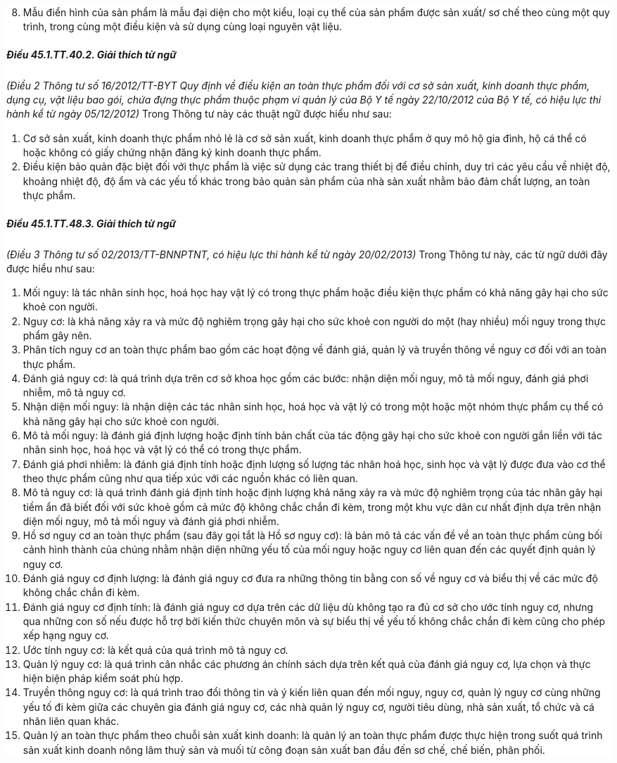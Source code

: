 8. Mẫu điển hình của sản phẩm là mẫu đại diện cho một kiểu, loại cụ thể của sản phẩm được sản xuất/ sơ chế theo cùng một quy trình, trong cùng một điều kiện và sử dụng cùng loại nguyên vật liệu.

##### Điều 45.1.TT.40.2. Giải thích từ ngữ
*(Điều 2 Thông tư số 16/2012/TT-BYT Quy định về điều kiện an toàn thực phẩm đối với cơ sở sản xuất, kinh doanh thực phẩm, dụng cụ, vật liệu bao gói, chứa đựng thực phẩm thuộc phạm vi quản lý của Bộ Y tế ngày 22/10/2012 của Bộ Y tế, có hiệu lực thi hành kể từ ngày 05/12/2012)*
Trong Thông tư này các thuật ngữ được hiểu như sau:
1. Cơ sở sản xuất, kinh doanh thực phẩm nhỏ lẻ là cơ sở sản xuất, kinh doanh thực phẩm ở quy mô hộ gia đình, hộ cá thể có hoặc không có giấy chứng nhận đăng ký kinh doanh thực phẩm.
2. Điều kiện bảo quản đặc biệt đối với thực phẩm là việc sử dụng các trang thiết bị để điều chỉnh, duy trì các yêu cầu về nhiệt độ, khoảng nhiệt độ, độ ẩm và các yếu tố khác trong bảo quản sản phẩm của nhà sản xuất nhằm bảo đảm chất lượng, an toàn thực phẩm.

##### Điều 45.1.TT.48.3. Giải thích từ ngữ
*(Điều 3 Thông tư số 02/2013/TT-BNNPTNT, có hiệu lực thi hành kể từ ngày 20/02/2013)*
Trong Thông tư này, các từ ngữ dưới đây được hiểu như sau:
1. Mối nguy: là tác nhân sinh học, hoá học hay vật lý có trong thực phẩm hoặc điều kiện thực phẩm có khả năng gây hại cho sức khoẻ con người.
2. Nguy cơ: là khả năng xảy ra và mức độ nghiêm trọng gây hại cho sức khoẻ con người do một (hay nhiều) mối nguy trong thực phẩm gây nên.
3. Phân tích nguy cơ an toàn thực phẩm bao gồm các hoạt động về đánh giá, quản lý và truyền thông về nguy cơ đối với an toàn thực phẩm.
4. Đánh giá nguy cơ: là quá trình dựa trên cơ sở khoa học gồm các bước: nhận diện mối nguy, mô tả mối nguy, đánh giá phơi nhiễm, mô tả nguy cơ.
5. Nhận diện mối nguy: là nhận diện các tác nhân sinh học, hoá học và vật lý có trong một hoặc một nhóm thực phẩm cụ thể có khả năng gây hại cho sức khoẻ con người.
6. Mô tả mối nguy: là đánh giá định lượng hoặc định tính bản chất của tác động gây hại cho sức khoẻ con người gắn liền với tác nhân sinh học, hoá học và vật lý có thể có trong thực phẩm.
7. Đánh giá phơi nhiễm: là đánh giá định tính hoặc định lượng số lượng tác nhân hoá học, sinh học và vật lý được đưa vào cơ thể theo thực phẩm cũng như qua tiếp xúc với các nguồn khác có liên quan.
8. Mô tả nguy cơ: là quá trình đánh giá định tính hoặc định lượng khả năng xảy ra và mức độ nghiêm trọng của tác nhân gây hại tiềm ẩn đã biết đối với sức khoẻ gồm cả mức độ không chắc chắn đi kèm, trong một khu vực dân cư nhất định dựa trên nhận diện mối nguy, mô tả mối nguy và đánh giá phơi nhiễm.
9. Hồ sơ nguy cơ an toàn thực phẩm (sau đây gọi tắt là Hồ sơ nguy cơ): là bản mô tả các vấn đề về an toàn thực phẩm cùng bối cảnh hình thành của chúng nhằm nhận diện những yếu tố của mối nguy hoặc nguy cơ liên quan đến các quyết định quản lý nguy cơ.
10. Đánh giá nguy cơ định lượng: là đánh giá nguy cơ đưa ra những thông tin bằng con số về nguy cơ và biểu thị về các mức độ không chắc chắn đi kèm.
11. Đánh giá nguy cơ định tính: là đánh giá nguy cơ dựa trên các dữ liệu dù không tạo ra đủ cơ sở cho ước tính nguy cơ, nhưng qua những con số nếu được hỗ trợ bởi kiến thức chuyên môn và sự biểu thị về yếu tố không chắc chắn đi kèm cũng cho phép xếp hạng nguy cơ.
12. Ước tính nguy cơ: là kết quả của quá trình mô tả nguy cơ.
13. Quản lý nguy cơ: là quá trình cân nhắc các phương án chính sách dựa trên kết quả của đánh giá nguy cơ, lựa chọn và thực hiện biện pháp kiểm soát phù hợp.
14. Truyền thông nguy cơ: là quá trình trao đổi thông tin và ý kiến liên quan đến mối nguy, nguy cơ, quản lý nguy cơ cùng những yếu tố đi kèm giữa các chuyên gia đánh giá nguy cơ, các nhà quản lý nguy cơ, người tiêu dùng, nhà sản xuất, tổ chức và cá nhân liên quan khác.
15. Quản lý an toàn thực phẩm theo chuỗi sản xuất kinh doanh: là quản lý an toàn thực phẩm được thực hiện trong suốt quá trình sản xuất kinh doanh nông lâm thuỷ sản và muối từ công đoạn sản xuất ban đầu đến sơ chế, chế biến, phân phối.
